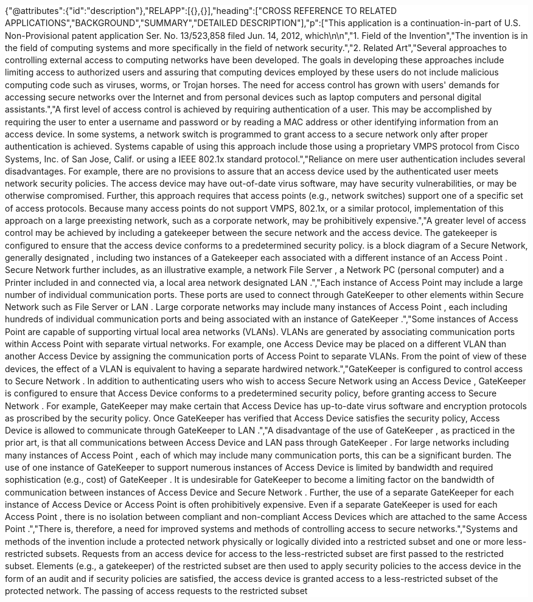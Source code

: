 {"@attributes":{"id":"description"},"RELAPP":[{},{}],"heading":["CROSS REFERENCE TO RELATED APPLICATIONS","BACKGROUND","SUMMARY","DETAILED DESCRIPTION"],"p":["This application is a continuation-in-part of U.S. Non-Provisional patent application Ser. No. 13\/523,858 filed Jun. 14, 2012, which\n\n","1. Field of the Invention","The invention is in the field of computing systems and more specifically in the field of network security.","2. Related Art","Several approaches to controlling external access to computing networks have been developed. The goals in developing these approaches include limiting access to authorized users and assuring that computing devices employed by these users do not include malicious computing code such as viruses, worms, or Trojan horses. The need for access control has grown with users' demands for accessing secure networks over the Internet and from personal devices such as laptop computers and personal digital assistants.","A first level of access control is achieved by requiring authentication of a user. This may be accomplished by requiring the user to enter a username and password or by reading a MAC address or other identifying information from an access device. In some systems, a network switch is programmed to grant access to a secure network only after proper authentication is achieved. Systems capable of using this approach include those using a proprietary VMPS protocol from Cisco Systems, Inc. of San Jose, Calif. or using a IEEE 802.1x standard protocol.","Reliance on mere user authentication includes several disadvantages. For example, there are no provisions to assure that an access device used by the authenticated user meets network security policies. The access device may have out-of-date virus software, may have security vulnerabilities, or may be otherwise compromised. Further, this approach requires that access points (e.g., network switches) support one of a specific set of access protocols. Because many access points do not support VMPS, 802.1x, or a similar protocol, implementation of this approach on a large preexisting network, such as a corporate network, may be prohibitively expensive.","A greater level of access control may be achieved by including a gatekeeper between the secure network and the access device. The gatekeeper is configured to ensure that the access device conforms to a predetermined security policy.  is a block diagram of a Secure Network, generally designated , including two instances of a Gatekeeper  each associated with a different instance of an Access Point . Secure Network  further includes, as an illustrative example, a network File Server , a Network PC (personal computer)  and a Printer  included in and connected via, a local area network designated LAN .","Each instance of Access Point  may include a large number of individual communication ports. These ports are used to connect through GateKeeper  to other elements within Secure Network  such as File Server  or LAN . Large corporate networks may include many instances of Access Point , each including hundreds of individual communication ports and being associated with an instance of GateKeeper .","Some instances of Access Point  are capable of supporting virtual local area networks (VLANs). VLANs are generated by associating communication ports within Access Point  with separate virtual networks. For example, one Access Device  may be placed on a different VLAN than another Access Device  by assigning the communication ports of Access Point  to separate VLANs. From the point of view of these devices, the effect of a VLAN is equivalent to having a separate hardwired network.","GateKeeper  is configured to control access to Secure Network . In addition to authenticating users who wish to access Secure Network  using an Access Device , GateKeeper  is configured to ensure that Access Device  conforms to a predetermined security policy, before granting access to Secure Network . For example, GateKeeper  may make certain that Access Device  has up-to-date virus software and encryption protocols as proscribed by the security policy. Once GateKeeper  has verified that Access Device  satisfies the security policy, Access Device  is allowed to communicate through GateKeeper  to LAN .","A disadvantage of the use of GateKeeper , as practiced in the prior art, is that all communications between Access Device  and LAN  pass through GateKeeper . For large networks including many instances of Access Point , each of which may include many communication ports, this can be a significant burden. The use of one instance of GateKeeper  to support numerous instances of Access Device  is limited by bandwidth and required sophistication (e.g., cost) of GateKeeper . It is undesirable for GateKeeper  to become a limiting factor on the bandwidth of communication between instances of Access Device  and Secure Network . Further, the use of a separate GateKeeper  for each instance of Access Device  or Access Point  is often prohibitively expensive. Even if a separate GateKeeper is used for each Access Point , there is no isolation between compliant and non-compliant Access Devices  which are attached to the same Access Point .","There is, therefore, a need for improved systems and methods of controlling access to secure networks.","Systems and methods of the invention include a protected network physically or logically divided into a restricted subset and one or more less-restricted subsets. Requests from an access device for access to the less-restricted subset are first passed to the restricted subset. Elements (e.g., a gatekeeper) of the restricted subset are then used to apply security policies to the access device in the form of an audit and if security policies are satisfied, the access device is granted access to a less-restricted subset of the protected network. The passing of access requests to the restricted subset
